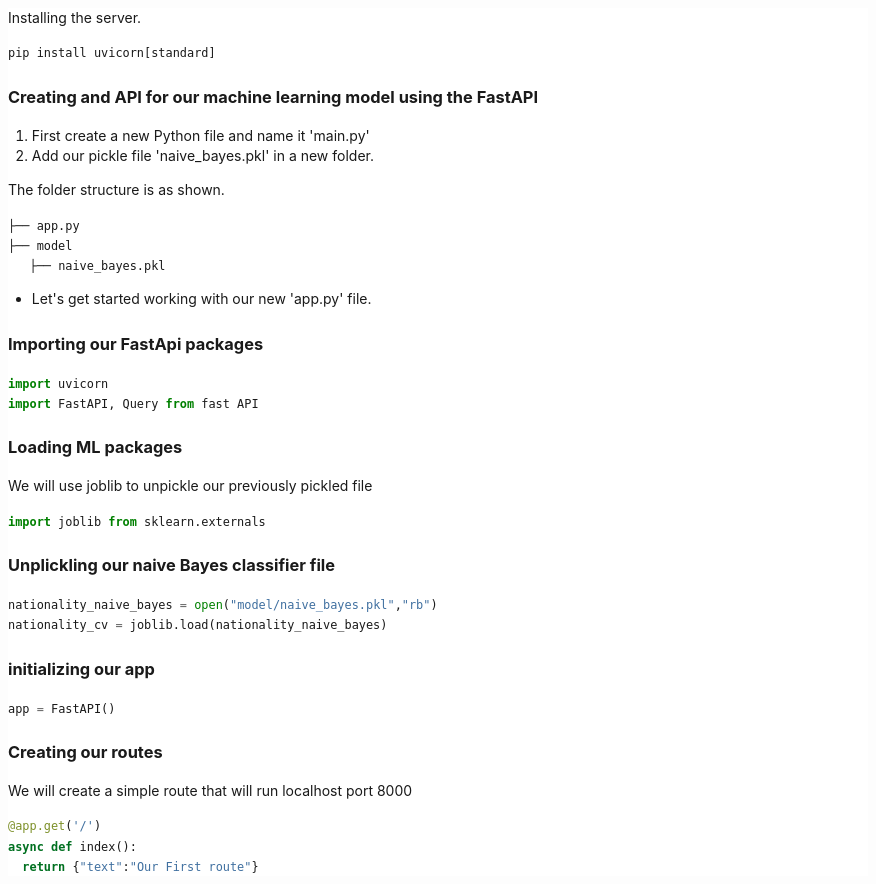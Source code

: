 Installing the server.

```python
pip install uvicorn[standard]
```

### Creating and API for our machine learning model using the FastAPI

1. First create a new Python file and name it 'main.py'
2. Add our pickle file 'naive_bayes.pkl' in a new folder.

The folder structure is as shown.

```bash
├── app.py
├── model
   ├── naive_bayes.pkl

```

- Let's get started working with our new 'app.py' file.

### Importing our FastApi packages

```python
import uvicorn
import FastAPI, Query from fast API
```

### Loading ML packages

We will use joblib to unpickle our previously pickled file

```python
import joblib from sklearn.externals
```

### Unplickling our naive Bayes classifier file

```python
nationality_naive_bayes = open("model/naive_bayes.pkl","rb")
nationality_cv = joblib.load(nationality_naive_bayes)
```

### initializing our app

```python
app = FastAPI()
```

### Creating our routes

We will create a simple route that will run localhost port 8000

```python
@app.get('/')
async def index():
  return {"text":"Our First route"}
```
